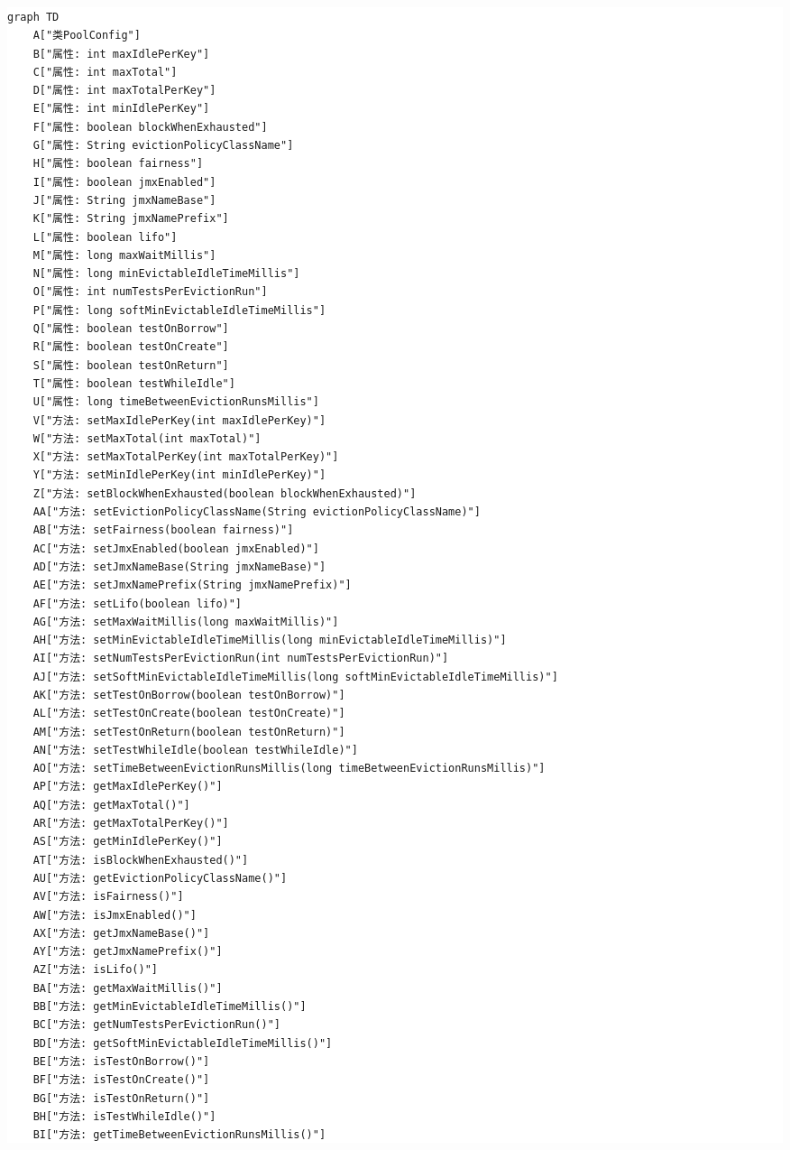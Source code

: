 ```mermaid
graph TD
    A["类PoolConfig"]
    B["属性: int maxIdlePerKey"]
    C["属性: int maxTotal"]
    D["属性: int maxTotalPerKey"]
    E["属性: int minIdlePerKey"]
    F["属性: boolean blockWhenExhausted"]
    G["属性: String evictionPolicyClassName"]
    H["属性: boolean fairness"]
    I["属性: boolean jmxEnabled"]
    J["属性: String jmxNameBase"]
    K["属性: String jmxNamePrefix"]
    L["属性: boolean lifo"]
    M["属性: long maxWaitMillis"]
    N["属性: long minEvictableIdleTimeMillis"]
    O["属性: int numTestsPerEvictionRun"]
    P["属性: long softMinEvictableIdleTimeMillis"]
    Q["属性: boolean testOnBorrow"]
    R["属性: boolean testOnCreate"]
    S["属性: boolean testOnReturn"]
    T["属性: boolean testWhileIdle"]
    U["属性: long timeBetweenEvictionRunsMillis"]
    V["方法: setMaxIdlePerKey(int maxIdlePerKey)"]
    W["方法: setMaxTotal(int maxTotal)"]
    X["方法: setMaxTotalPerKey(int maxTotalPerKey)"]
    Y["方法: setMinIdlePerKey(int minIdlePerKey)"]
    Z["方法: setBlockWhenExhausted(boolean blockWhenExhausted)"]
    AA["方法: setEvictionPolicyClassName(String evictionPolicyClassName)"]
    AB["方法: setFairness(boolean fairness)"]
    AC["方法: setJmxEnabled(boolean jmxEnabled)"]
    AD["方法: setJmxNameBase(String jmxNameBase)"]
    AE["方法: setJmxNamePrefix(String jmxNamePrefix)"]
    AF["方法: setLifo(boolean lifo)"]
    AG["方法: setMaxWaitMillis(long maxWaitMillis)"]
    AH["方法: setMinEvictableIdleTimeMillis(long minEvictableIdleTimeMillis)"]
    AI["方法: setNumTestsPerEvictionRun(int numTestsPerEvictionRun)"]
    AJ["方法: setSoftMinEvictableIdleTimeMillis(long softMinEvictableIdleTimeMillis)"]
    AK["方法: setTestOnBorrow(boolean testOnBorrow)"]
    AL["方法: setTestOnCreate(boolean testOnCreate)"]
    AM["方法: setTestOnReturn(boolean testOnReturn)"]
    AN["方法: setTestWhileIdle(boolean testWhileIdle)"]
    AO["方法: setTimeBetweenEvictionRunsMillis(long timeBetweenEvictionRunsMillis)"]
    AP["方法: getMaxIdlePerKey()"]
    AQ["方法: getMaxTotal()"]
    AR["方法: getMaxTotalPerKey()"]
    AS["方法: getMinIdlePerKey()"]
    AT["方法: isBlockWhenExhausted()"]
    AU["方法: getEvictionPolicyClassName()"]
    AV["方法: isFairness()"]
    AW["方法: isJmxEnabled()"]
    AX["方法: getJmxNameBase()"]
    AY["方法: getJmxNamePrefix()"]
    AZ["方法: isLifo()"]
    BA["方法: getMaxWaitMillis()"]
    BB["方法: getMinEvictableIdleTimeMillis()"]
    BC["方法: getNumTestsPerEvictionRun()"]
    BD["方法: getSoftMinEvictableIdleTimeMillis()"]
    BE["方法: isTestOnBorrow()"]
    BF["方法: isTestOnCreate()"]
    BG["方法: isTestOnReturn()"]
    BH["方法: isTestWhileIdle()"]
    BI["方法: getTimeBetweenEvictionRunsMillis()"]

```